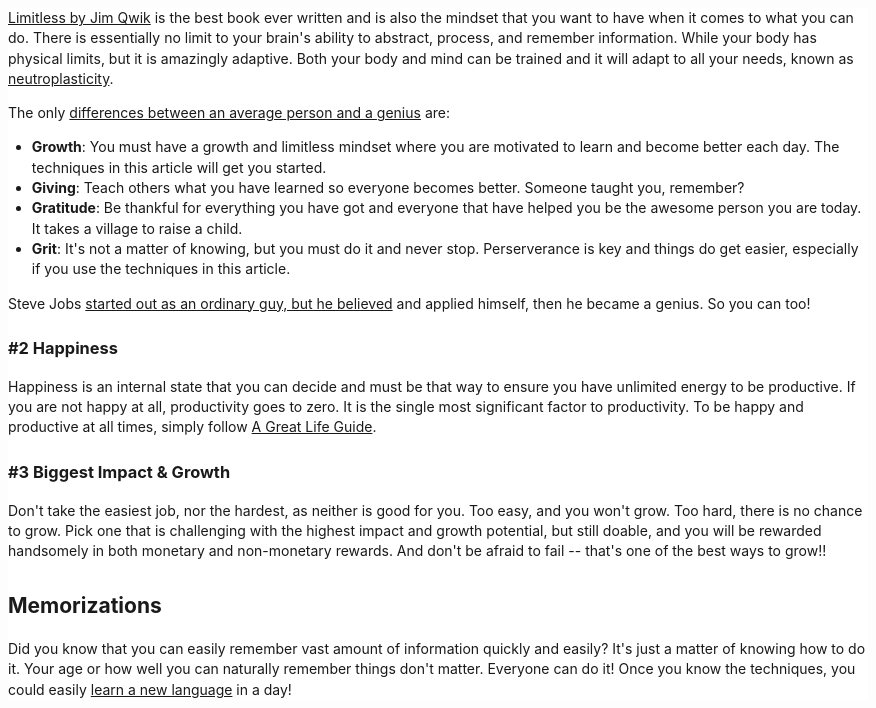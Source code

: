 [Limitless by Jim Qwik](https://amzn.to/37NVptj) is the best book ever written and is also the mindset that you want
to have when it comes to what you can do. There is essentially no limit to your brain's ability to abstract, process,
and remember information. While your body has physical limits, but it is amazingly adaptive. Both your body
and mind can be trained and it will adapt to all your needs, known as [neutroplasticity](https://en.wikipedia.org/wiki/Neuroplasticity).

The only [differences between an average person and a genius](https://jimkwik.com/kwik-brain-032/) are:

* **Growth**: You must have a growth and limitless mindset where you are motivated to learn and become better each
 day. The techniques in this article will get you started.
* **Giving**: Teach others what you have learned so everyone becomes better. Someone taught you, remember?
* **Gratitude**: Be thankful for everything you have got and everyone that have helped you be the awesome person you
 are today. It takes a village to raise a child.
* **Grit**: It's not a matter of knowing, but you must do it and never stop. Perserverance is key and
 things do get easier, especially if you use the techniques in this article.

Steve Jobs [started out as an ordinary guy, but he believed](https://www.youtube.com/watch?v=UF8uR6Z6KLc) and applied
himself, then he became a genius. So you can too!

### #2 Happiness

Happiness is an internal state that you can decide and must be that way to ensure you have unlimited energy to be
productive. If you are not happy at all, productivity goes to zero. It is the single most significant factor to
productivity. To be happy and productive at all times, simply follow [A Great Life Guide](http://agreatlife.guide/).

### #3 Biggest Impact & Growth

Don't take the easiest job, nor the hardest, as neither is good for you. Too easy, and you won't grow. Too hard, there
is no chance to grow. Pick one that is challenging with the highest impact and growth potential, but still doable, and
you will be rewarded handsomely in both monetary and non-monetary rewards. And don't be afraid to fail -- that's one of
the best ways to grow!!

Memorizations
-------------

Did you know that you can easily remember vast amount of information quickly and easily? It's just a
matter of knowing how to do it. Your age or how well you can naturally remember things don't matter. Everyone can do it!
Once you know the techniques, you could easily [learn a new language](https://www.smithsonianmag.com/smart-news/how-to-learn-a-language-in-less-than-24-hours-122194358/) in a day!
